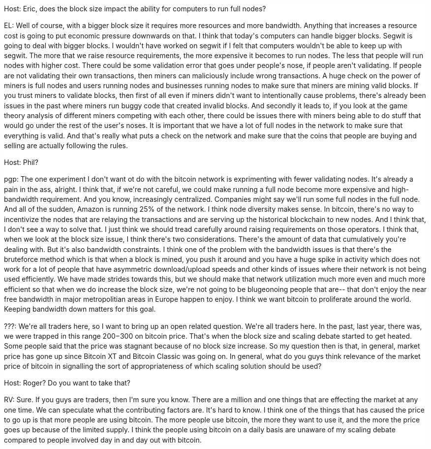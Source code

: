 Host: Eric, does the block size impact the ability for computers to run full nodes?

EL: Well of course, with a bigger block size it requires more resources and more bandwidth. Anything that increases a resource cost is going to put economic pressure downwards on that. I think that today's computers can handle bigger blocks. Segwit is going to deal with bigger blocks. I wouldn't have worked on segwit if I felt that computers wouldn't be able to keep up with segwit. The more that we raise resource requirements, the more expensive it becomes to run nodes. The less that people will run nodes with higher cost. There could be some validation error that goes under people's nose, if people aren't validating. If people are not validating their own transactions, then miners can maliciously include wrong transactions. A huge check on the power of miners is full nodes and users running nodes and businesses running nodes to make sure that miners are mining valid blocks. If you trust miners to validate blocks, then first of all even if miners didn't want to intentionally cause problems, there's already been issues in the past where miners run buggy code that created invalid blocks. And secondly it leads to, if you look at the game theory analysis of different miners competing with each other, there could be issues there with miners being able to do stuff that would go under the rest of the user's noses. It is important that we have a lot of full nodes in the network to make sure that everything is valid. And that's really what puts a check on the network and make sure that the coins that people are buying and selling are actually following the rules.

Host: Phil?

pgp: The one experiment I don't want ot do with the bitcoin network is exprimenting with fewer validating nodes. It's already a pain in the ass, alright. I think that, if we're not careful, we could make running a full node become more expensive and high-bandwidth requirement. And you know, increasingly centralized. Companies might say we'll run some full nodes in the full node. And all of the sudden, Amazon is running 25% of the network. I think node diversity makes sense. In bitcoin, there's no way to incentivize the nodes that are relaying the transactions and are serving up the historical blockchain to new nodes. And I think that, I don't see a way to solve that. I just think we should tread carefully around raising requirements on those operators. I think that, when we look at the block size issue, I think there's two considerations. There's the amount of data that cumulatively you're dealing with. But it's also bandwidth constraints. I think one of the problem with the bandwidth issues is that there's the bruteforce method which is that when a block is mined, you push it around and you have a huge spike in activity which does not work for a lot of people that have asymmetric download/upload speeds and other kinds of issues where their network is not being used efficiently. We have made strides towards this, but we should make that network utilization much more even and much more efficient so that when we do increase the block size, we're not going to be blugeonoing people that are-- that don't enjoy the near free bandwidth in major metropolitian areas in Europe happen to enjoy. I think we want bitcoin to proliferate around the world. Keeping bandwidth down matters for this goal.

???: We're all traders here, so I want to bring up an open related question. We're all traders here. In the past, last year, there was, we were trapped in this range $200-$300 on bitcoin price. That's when the block size and scaling debate started to get heated. Some people said that the price was stagnant because of no block size increase. So my question then is that, in general, market price has gone up since Bitcoin XT and Bitcoin Classic was going on. In general, what do you guys think relevance of the market price of bitcoin in signalling the sort of appropriateness of which scaling solution should be used?

Host: Roger? Do you want to take that?

RV: Sure. If you guys are traders, then I'm sure you know. There are a million and one things that are effecting the market at any one time. We can speculate what the contributing factors are. It's hard to know. I think one of the things that has caused the price to go up is that more people are using bitcoin. The more people use bitcoin, the more they want to use it, and the more the price goes up because of the limited supply. I think the people using bitcoin on a daily basis are unaware of my scaling debate compared to people involved day in and day out with bitcoin.
